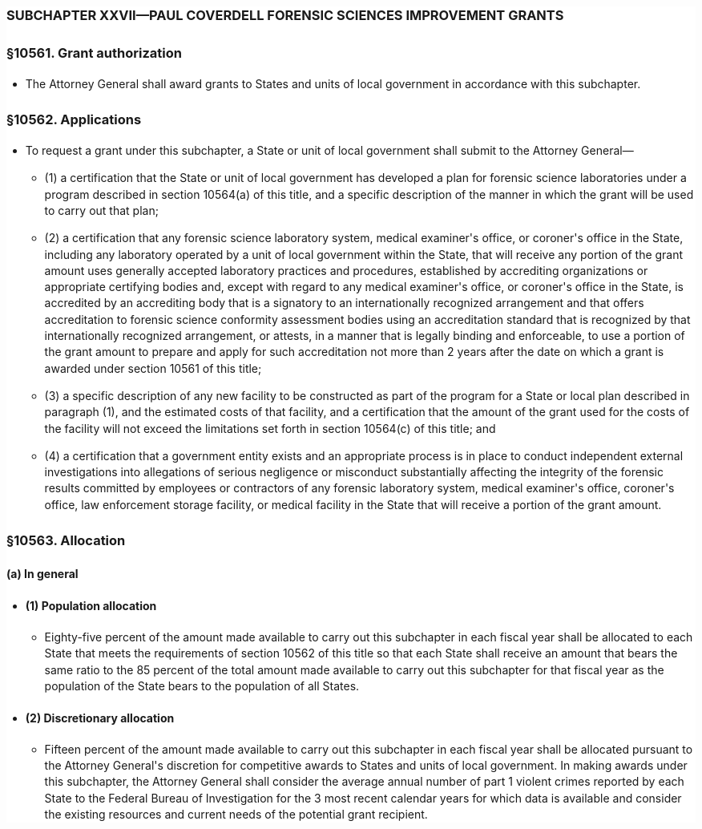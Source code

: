 ### SUBCHAPTER XXVII—PAUL COVERDELL FORENSIC SCIENCES IMPROVEMENT GRANTS

### §10561. Grant authorization
* The Attorney General shall award grants to States and units of local government in accordance with this subchapter.

### §10562. Applications
* To request a grant under this subchapter, a State or unit of local government shall submit to the Attorney General—

  * (1) a certification that the State or unit of local government has developed a plan for forensic science laboratories under a program described in section 10564(a) of this title, and a specific description of the manner in which the grant will be used to carry out that plan;

  * (2) a certification that any forensic science laboratory system, medical examiner's office, or coroner's office in the State, including any laboratory operated by a unit of local government within the State, that will receive any portion of the grant amount uses generally accepted laboratory practices and procedures, established by accrediting organizations or appropriate certifying bodies and, except with regard to any medical examiner's office, or coroner's office in the State, is accredited by an accrediting body that is a signatory to an internationally recognized arrangement and that offers accreditation to forensic science conformity assessment bodies using an accreditation standard that is recognized by that internationally recognized arrangement, or attests, in a manner that is legally binding and enforceable, to use a portion of the grant amount to prepare and apply for such accreditation not more than 2 years after the date on which a grant is awarded under section 10561 of this title;

  * (3) a specific description of any new facility to be constructed as part of the program for a State or local plan described in paragraph (1), and the estimated costs of that facility, and a certification that the amount of the grant used for the costs of the facility will not exceed the limitations set forth in section 10564(c) of this title; and

  * (4) a certification that a government entity exists and an appropriate process is in place to conduct independent external investigations into allegations of serious negligence or misconduct substantially affecting the integrity of the forensic results committed by employees or contractors of any forensic laboratory system, medical examiner's office, coroner's office, law enforcement storage facility, or medical facility in the State that will receive a portion of the grant amount.

### §10563. Allocation
#### (a) In general
* #### (1) Population allocation
  * Eighty-five percent of the amount made available to carry out this subchapter in each fiscal year shall be allocated to each State that meets the requirements of section 10562 of this title so that each State shall receive an amount that bears the same ratio to the 85 percent of the total amount made available to carry out this subchapter for that fiscal year as the population of the State bears to the population of all States.

* #### (2) Discretionary allocation
  * Fifteen percent of the amount made available to carry out this subchapter in each fiscal year shall be allocated pursuant to the Attorney General's discretion for competitive awards to States and units of local government. In making awards under this subchapter, the Attorney General shall consider the average annual number of part 1 violent crimes reported by each State to the Federal Bureau of Investigation for the 3 most recent calendar years for which data is available and consider the existing resources and current needs of the potential grant recipient.
